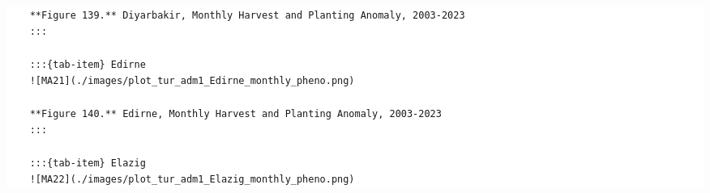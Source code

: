 		**Figure 139.** Diyarbakir, Monthly Harvest and Planting Anomaly, 2003-2023
		:::

		:::{tab-item} Edirne
		![MA21](./images/plot_tur_adm1_Edirne_monthly_pheno.png)

		**Figure 140.** Edirne, Monthly Harvest and Planting Anomaly, 2003-2023
		:::

		:::{tab-item} Elazig
		![MA22](./images/plot_tur_adm1_Elazig_monthly_pheno.png)
